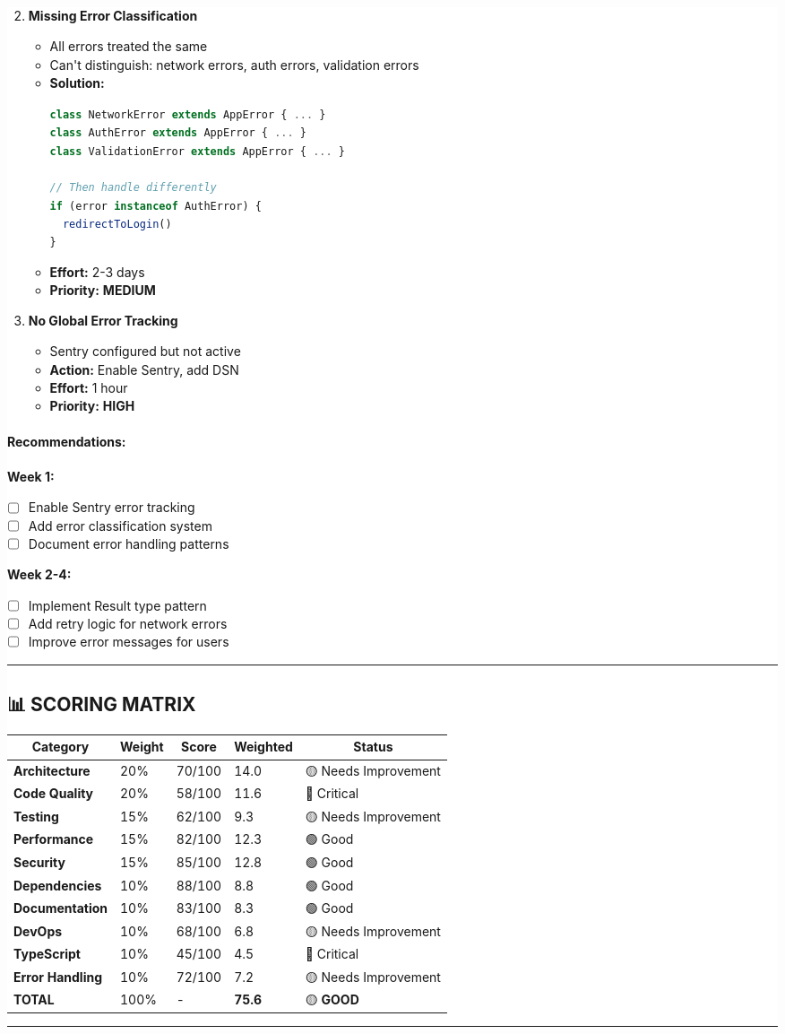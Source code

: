 2. **Missing Error Classification**
   - All errors treated the same
   - Can't distinguish: network errors, auth errors, validation errors
   - **Solution:**
     ```typescript
     class NetworkError extends AppError { ... }
     class AuthError extends AppError { ... }
     class ValidationError extends AppError { ... }

     // Then handle differently
     if (error instanceof AuthError) {
       redirectToLogin()
     }
     ```
   - **Effort:** 2-3 days
   - **Priority:** **MEDIUM**

3. **No Global Error Tracking**
   - Sentry configured but not active
   - **Action:** Enable Sentry, add DSN
   - **Effort:** 1 hour
   - **Priority:** **HIGH**

#### Recommendations:

**Week 1:**
- [ ] Enable Sentry error tracking
- [ ] Add error classification system
- [ ] Document error handling patterns

**Week 2-4:**
- [ ] Implement Result type pattern
- [ ] Add retry logic for network errors
- [ ] Improve error messages for users

---

## 📊 SCORING MATRIX

| Category | Weight | Score | Weighted | Status |
|----------|--------|-------|----------|--------|
| **Architecture** | 20% | 70/100 | 14.0 | 🟡 Needs Improvement |
| **Code Quality** | 20% | 58/100 | 11.6 | 🔴 Critical |
| **Testing** | 15% | 62/100 | 9.3 | 🟡 Needs Improvement |
| **Performance** | 15% | 82/100 | 12.3 | 🟢 Good |
| **Security** | 15% | 85/100 | 12.8 | 🟢 Good |
| **Dependencies** | 10% | 88/100 | 8.8 | 🟢 Good |
| **Documentation** | 10% | 83/100 | 8.3 | 🟢 Good |
| **DevOps** | 10% | 68/100 | 6.8 | 🟡 Needs Improvement |
| **TypeScript** | 10% | 45/100 | 4.5 | 🔴 Critical |
| **Error Handling** | 10% | 72/100 | 7.2 | 🟡 Needs Improvement |
| **TOTAL** | 100% | - | **75.6** | 🟡 **GOOD** |

---